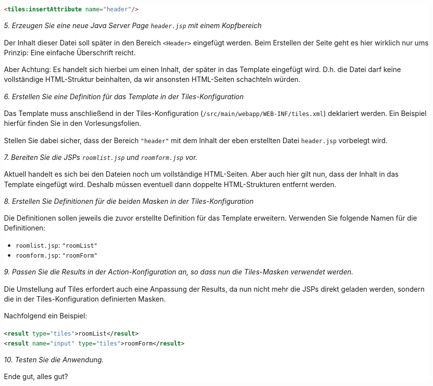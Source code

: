 ```html
<tiles:insertAttribute name="header"/>
```

*5. Erzeugen Sie eine neue Java Server Page `header.jsp` mit einem Kopfbereich*

Der Inhalt dieser Datei soll später in den Bereich `<Header>` eingefügt werden. Beim Erstellen der Seite geht es hier 
wirklich nur ums Prinzip: Eine einfache Überschrift reicht.

Aber Achtung: Es handelt sich hierbei um einen Inhalt, der später in das Template eingefügt wird. D.h. die Datei 
darf keine vollständige HTML-Struktur beinhalten, da wir ansonsten HTML-Seiten schachteln würden.

*6. Erstellen Sie eine Definition für das Template in der Tiles-Konfiguration*

Das Template muss anschließend in der Tiles-Konfiguration (`/src/main/webapp/WEB-INF/tiles.xml`) deklariert werden.
Ein Beispiel hierfür finden Sie in den Vorlesungsfolien.

Stellen Sie dabei sicher, dass der Bereich `"header"` mit dem Inhalt der eben erstellten Datei `header.jsp`
vorbelegt wird.

*7. Bereiten Sie die JSPs `roomlist.jsp` und `roomform.jsp` vor.*

Aktuell handelt es sich bei den Dateien noch um vollständige HTML-Seiten. Aber auch hier gilt nun, dass der Inhalt
in das Template eingefügt wird. Deshalb müssen eventuell dann doppelte HTML-Strukturen entfernt werden.

*8. Erstellen Sie Definitionen für die beiden Masken in der Tiles-Konfiguration*

Die Definitionen sollen jeweils die zuvor erstellte Definition für das Template erweitern. Verwenden Sie
folgende Namen für die Definitionen:

* `roomlist.jsp`: `"roomList"`
* `roomform.jsp`: `"roomForm"`

*9. Passen Sie die Results in der Action-Konfiguration an, so dass nun die Tiles-Masken verwendet werden.*

Die Umstellung auf Tiles erfordert auch eine Anpassung der Results, da nun nicht mehr die JSPs direkt geladen werden,
sondern die in der Tiles-Konfiguration definierten Masken.

Nachfolgend ein Beispiel:

```xml
<result type="tiles">roomList</result>
<result name="input" type="tiles">roomForm</result>
```

*10. Testen Sie die Anwendung.*

Ende gut, alles gut?